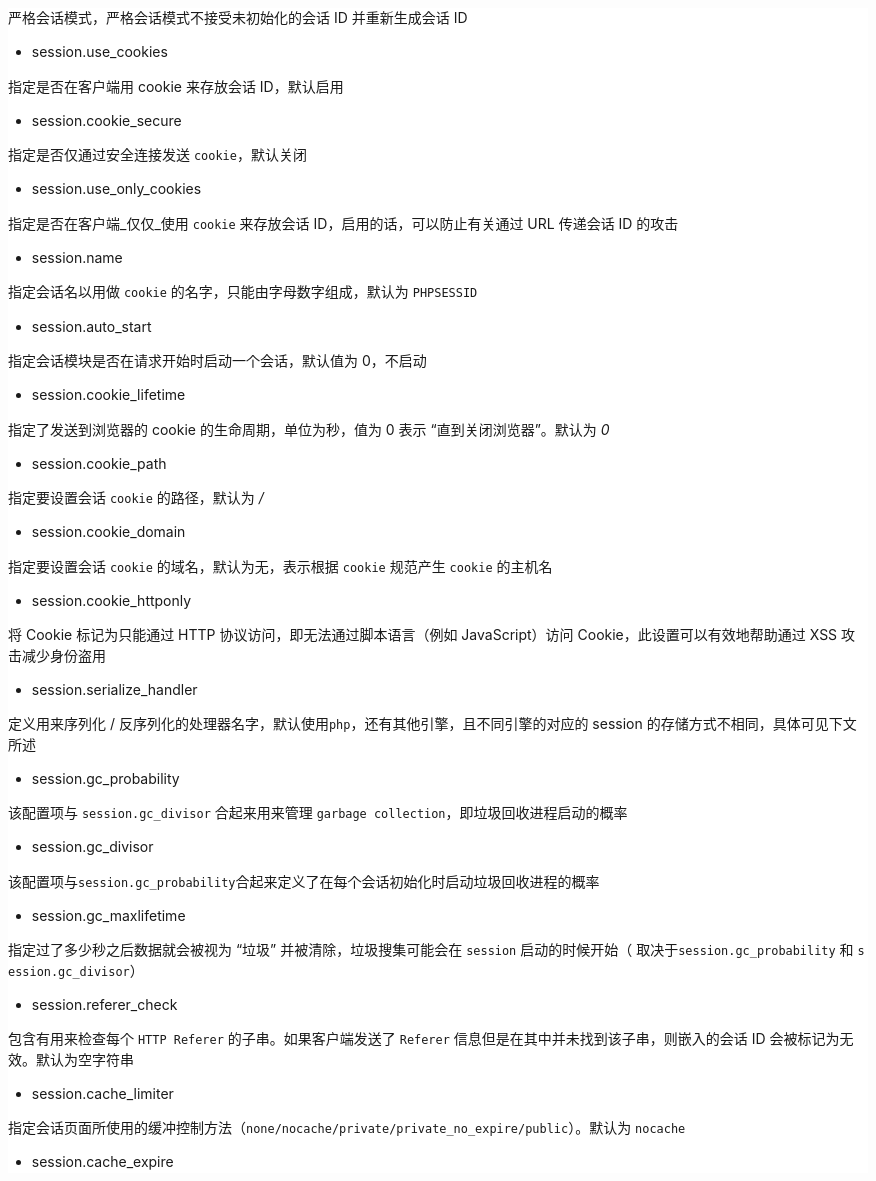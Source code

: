 严格会话模式，严格会话模式不接受未初始化的会话 ID 并重新生成会话 ID

*   session.use\_cookies

指定是否在客户端用 cookie 来存放会话 ID，默认启用

*   session.cookie\_secure

指定是否仅通过安全连接发送 `cookie`，默认关闭

*   session.use\_only\_cookies

指定是否在客户端_仅仅_使用 `cookie` 来存放会话 ID，启用的话，可以防止有关通过 URL 传递会话 ID 的攻击

*   session.name

指定会话名以用做 `cookie` 的名字，只能由字母数字组成，默认为 `PHPSESSID`

*   session.auto\_start

指定会话模块是否在请求开始时启动一个会话，默认值为 0，不启动

*   session.cookie\_lifetime

指定了发送到浏览器的 cookie 的生命周期，单位为秒，值为 0 表示 “直到关闭浏览器”。默认为 _0_

*   session.cookie\_path

指定要设置会话 `cookie` 的路径，默认为 _/_

*   session.cookie\_domain

指定要设置会话 `cookie` 的域名，默认为无，表示根据 `cookie` 规范产生 `cookie` 的主机名

*   session.cookie\_httponly

将 Cookie 标记为只能通过 HTTP 协议访问，即无法通过脚本语言（例如 JavaScript）访问 Cookie，此设置可以有效地帮助通过 XSS 攻击减少身份盗用

*   session.serialize\_handler

定义用来序列化 / 反序列化的处理器名字，默认使用`php`，还有其他引擎，且不同引擎的对应的 session 的存储方式不相同，具体可见下文所述

*   session.gc\_probability

该配置项与 `session.gc_divisor` 合起来用来管理 `garbage collection`，即垃圾回收进程启动的概率

*   session.gc\_divisor

该配置项与`session.gc_probability`合起来定义了在每个会话初始化时启动垃圾回收进程的概率

*   session.gc\_maxlifetime

指定过了多少秒之后数据就会被视为 “垃圾” 并被清除，垃圾搜集可能会在 `session` 启动的时候开始（ 取决于`session.gc_probability` 和 `session.gc_divisor`）

*   session.referer\_check

包含有用来检查每个 `HTTP Referer` 的子串。如果客户端发送了 `Referer` 信息但是在其中并未找到该子串，则嵌入的会话 ID 会被标记为无效。默认为空字符串

*   session.cache\_limiter

指定会话页面所使用的缓冲控制方法（`none/nocache/private/private_no_expire/public`）。默认为 `nocache`

*   session.cache\_expire
